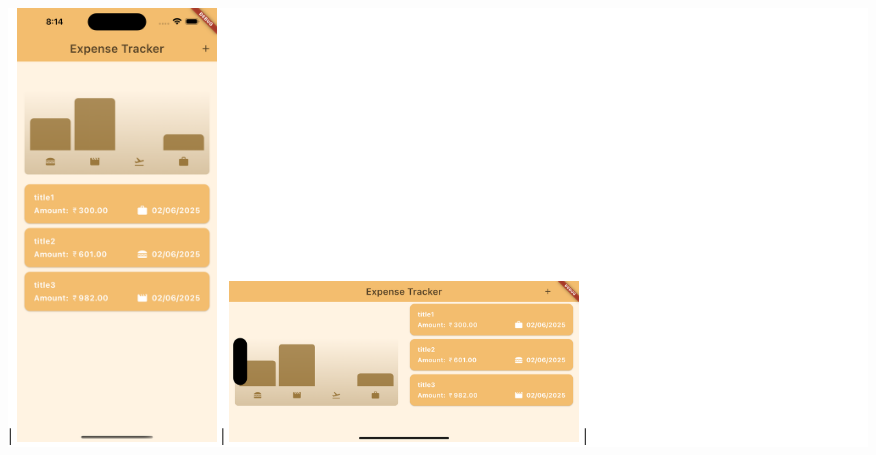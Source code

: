 | <img src="assets/screenshots/light_portrait.png" width="200" alt="Light Portrait"/> | <img src="assets/screenshots/light_landscape.png" width="350" alt="Light Landscape"/> |